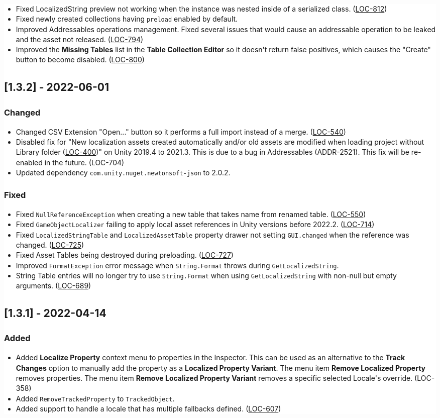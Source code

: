 - Fixed LocalizedString preview not working when the instance was nested inside of a serialized class. ([LOC-812](https://issuetracker.unity3d.com/product/unity/issues/guid/LOC-812))
- Fixed newly created collections having `preload` enabled by default.
- Improved Addressables operations management. Fixed several issues that would cause an addressable operation to be leaked and the asset not released. ([LOC-794](https://issuetracker.unity3d.com/product/unity/issues/guid/LOC-794))
- Improved the **Missing Tables** list in the **Table Collection Editor** so it doesn't return false positives, which causes the "Create" button to become disabled. ([LOC-800](https://issuetracker.unity3d.com/product/unity/issues/guid/LOC-800))

## [1.3.2] - 2022-06-01

### Changed

- Changed CSV Extension "Open..." button so it performs a full import instead of a merge. ([LOC-540](https://issuetracker.unity3d.com/product/unity/issues/guid/LOC-540))
- Disabled fix for "New localization assets created automatically and/or old assets are modified when loading project without Library folder ([LOC-400](https://issuetracker.unity3d.com/product/unity/issues/guid/LOC-400))" on Unity 2019.4 to 2021.3. This is due to a bug in Addressables (ADDR-2521). This fix will be re-enabled in the future. (LOC-704)
- Updated dependency `com.unity.nuget.newtonsoft-json` to 2.0.2.

### Fixed

- Fixed `NullReferenceException` when creating a new table that takes name from renamed table. ([LOC-550](https://issuetracker.unity3d.com/issues/nullreferenceexception-creating-a-table-that-takes-name-from-renamed-table))
- Fixed `GameObjectLocalizer` failing to apply local asset references in Unity versions before 2022.2. ([LOC-714](https://issuetracker.unity3d.com/product/unity/issues/guid/LOC-714))
- Fixed `LocalizedStringTable` and `LocalizedAssetTable` property drawer not setting `GUI.changed` when the reference was changed. ([LOC-725](https://issuetracker.unity3d.com/product/unity/issues/guid/LOC-725))
- Fixed Asset Tables being destroyed during preloading. ([LOC-727](https://issuetracker.unity3d.com/product/unity/issues/guid/LOC-727))
- Improved `FormatException` error message when `String.Format` throws during `GetLocalizedString`.
- String Table entries will no longer try to use `String.Format` when using `GetLocalizedString` with non-null but empty arguments. ([LOC-689](https://issuetracker.unity3d.com/issues/localization-formatexception-error-is-thrown-in-the-console-window-when-calling-getlocalizedstringasync-class))

## [1.3.1] - 2022-04-14

### Added

- Added **Localize Property** context menu to properties in the Inspector. This can be used as an alternative to the **Track Changes** option to manually add the property as a **Localized Property Variant**. The menu item **Remove Localized Property** removes properties. The menu item **Remove Localized Property Variant** removes a specific selected Locale's override. (LOC-358)
- Added `RemoveTrackedProperty` to `TrackedObject`.
- Added support to handle a locale that has multiple fallbacks defined. ([LOC-607](https://issuetracker.unity3d.com/product/unity/issues/guid/LOC-607))
